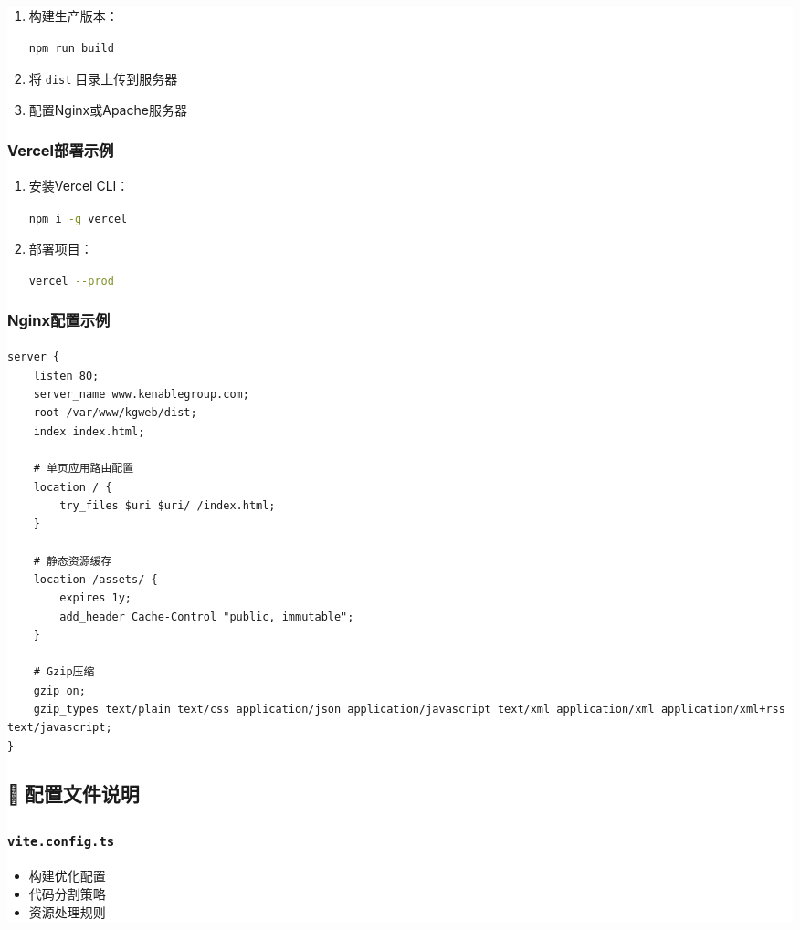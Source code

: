 1. 构建生产版本：

   ```bash
   npm run build
   ```

2. 将 `dist` 目录上传到服务器

3. 配置Nginx或Apache服务器

### Vercel部署示例

1. 安装Vercel CLI：

   ```bash
   npm i -g vercel
   ```

2. 部署项目：
   ```bash
   vercel --prod
   ```

### Nginx配置示例

```nginx
server {
    listen 80;
    server_name www.kenablegroup.com;
    root /var/www/kgweb/dist;
    index index.html;

    # 单页应用路由配置
    location / {
        try_files $uri $uri/ /index.html;
    }

    # 静态资源缓存
    location /assets/ {
        expires 1y;
        add_header Cache-Control "public, immutable";
    }

    # Gzip压缩
    gzip on;
    gzip_types text/plain text/css application/json application/javascript text/xml application/xml application/xml+rss text/javascript;
}
```

## 🔧 配置文件说明

### `vite.config.ts`

- 构建优化配置
- 代码分割策略
- 资源处理规则
